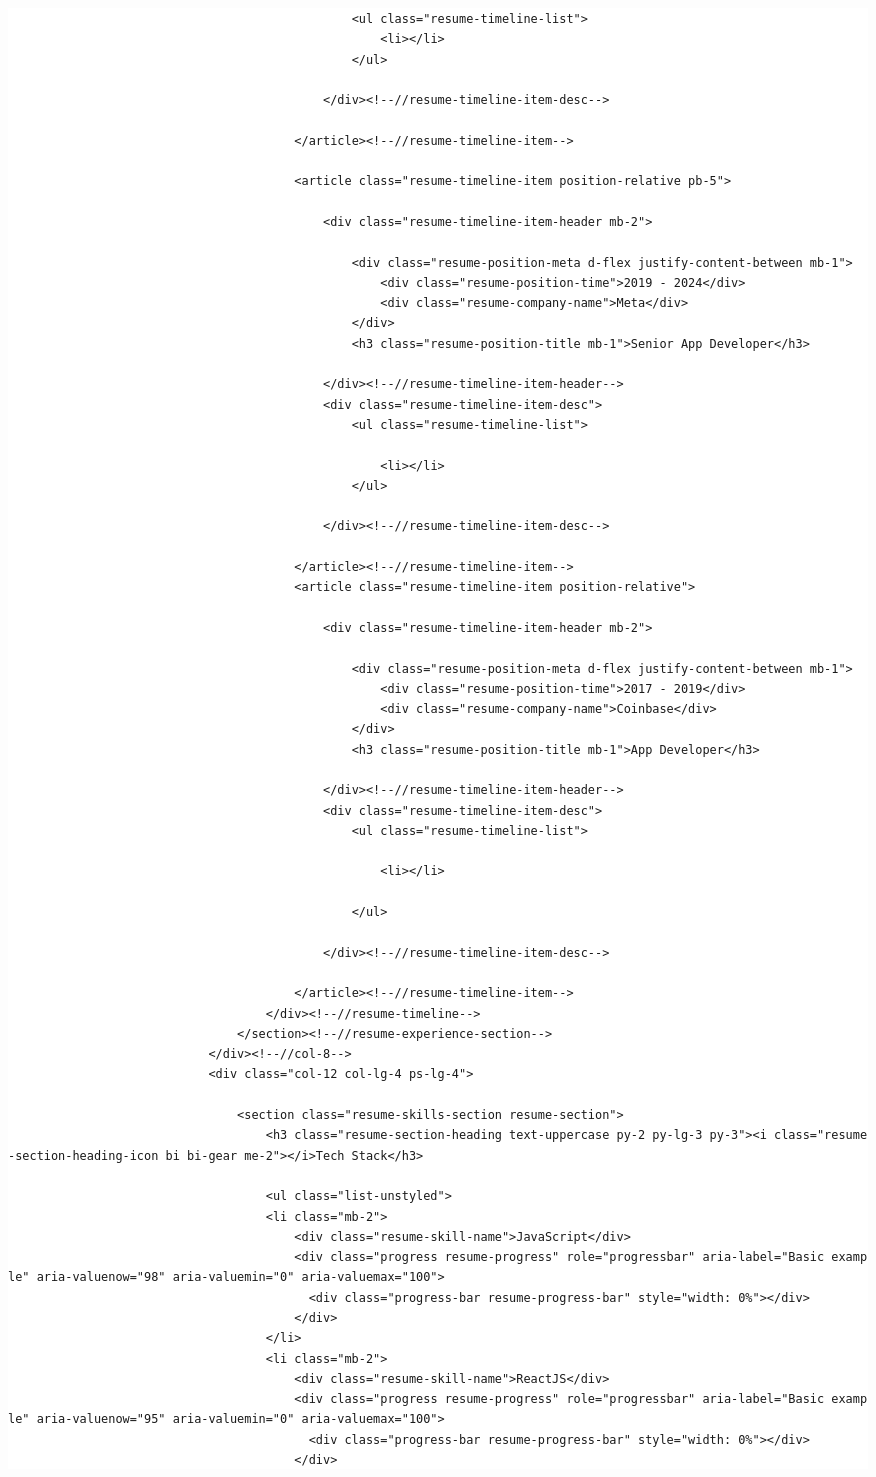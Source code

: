 												    <ul class="resume-timeline-list">
													    <li></li>
												    </ul>
												    
											    </div><!--//resume-timeline-item-desc-->
		
										    </article><!--//resume-timeline-item-->
								    
										    <article class="resume-timeline-item position-relative pb-5">

											    <div class="resume-timeline-item-header mb-2">
												    
												    <div class="resume-position-meta d-flex justify-content-between mb-1">
													    <div class="resume-position-time">2019 - 2024</div>
													    <div class="resume-company-name">Meta</div>
												    </div>
											        <h3 class="resume-position-title mb-1">Senior App Developer</h3>

											    </div><!--//resume-timeline-item-header-->
											    <div class="resume-timeline-item-desc">
												    <ul class="resume-timeline-list">
													    
													    <li></li>
												    </ul>
												    
											    </div><!--//resume-timeline-item-desc-->
		
										    </article><!--//resume-timeline-item-->
										    <article class="resume-timeline-item position-relative">

											    <div class="resume-timeline-item-header mb-2">
												    
												    <div class="resume-position-meta d-flex justify-content-between mb-1">
													    <div class="resume-position-time">2017 - 2019</div>
													    <div class="resume-company-name">Coinbase</div>
												    </div>
											        <h3 class="resume-position-title mb-1">App Developer</h3>

											    </div><!--//resume-timeline-item-header-->
											    <div class="resume-timeline-item-desc">
												    <ul class="resume-timeline-list">
													    
													    <li></li>
													   
												    </ul>
												    
											    </div><!--//resume-timeline-item-desc-->
		
										    </article><!--//resume-timeline-item-->
							            </div><!--//resume-timeline-->
									</section><!--//resume-experience-section-->
								</div><!--//col-8-->
								<div class="col-12 col-lg-4 ps-lg-4">
									
									<section class="resume-skills-section resume-section">
										<h3 class="resume-section-heading text-uppercase py-2 py-lg-3 py-3"><i class="resume-section-heading-icon bi bi-gear me-2"></i>Tech Stack</h3>
										
										<ul class="list-unstyled">
								        <li class="mb-2">
								            <div class="resume-skill-name">JavaScript</div>
											<div class="progress resume-progress" role="progressbar" aria-label="Basic example" aria-valuenow="98" aria-valuemin="0" aria-valuemax="100">
											  <div class="progress-bar resume-progress-bar" style="width: 0%"></div>
											</div>
								        </li>
								        <li class="mb-2">
								            <div class="resume-skill-name">ReactJS</div>
								            <div class="progress resume-progress" role="progressbar" aria-label="Basic example" aria-valuenow="95" aria-valuemin="0" aria-valuemax="100">
											  <div class="progress-bar resume-progress-bar" style="width: 0%"></div>
											</div>